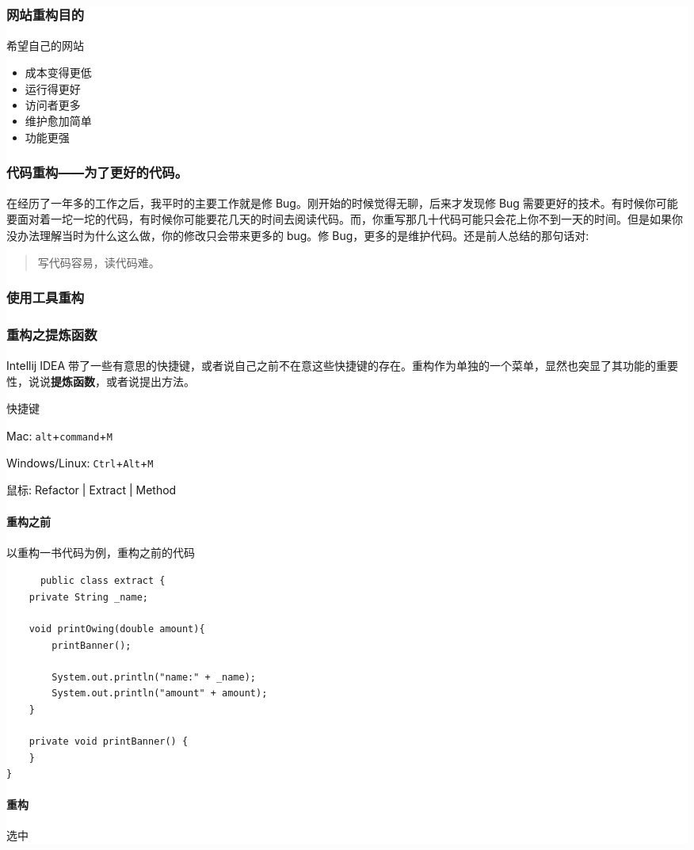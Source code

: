 ### 网站重构目的

希望自己的网站

*   成本变得更低
*   运行得更好
*   访问者更多
*   维护愈加简单
*   功能更强

### 代码重构——为了更好的代码。

在经历了一年多的工作之后，我平时的主要工作就是修 Bug。刚开始的时候觉得无聊，后来才发现修 Bug 需要更好的技术。有时候你可能要面对着一坨一坨的代码，有时候你可能要花几天的时间去阅读代码。而，你重写那几十代码可能只会花上你不到一天的时间。但是如果你没办法理解当时为什么这么做，你的修改只会带来更多的 bug。修 Bug，更多的是维护代码。还是前人总结的那句话对:

> 写代码容易，读代码难。

### 使用工具重构

### 重构之提炼函数

Intellij IDEA 带了一些有意思的快捷键，或者说自己之前不在意这些快捷键的存在。重构作为单独的一个菜单，显然也突显了其功能的重要性，说说**提炼函数**，或者说提出方法。

快捷键

Mac: `alt`+`command`+`M`

Windows/Linux: `Ctrl`+`Alt`+`M`

鼠标: Refactor | Extract | Method

#### 重构之前

以重构一书代码为例，重构之前的代码

```
      public class extract {
    private String _name;

    void printOwing(double amount){
        printBanner();

        System.out.println("name:" + _name);
        System.out.println("amount" + amount);
    }

    private void printBanner() {
    }
}

```

#### 重构

选中
